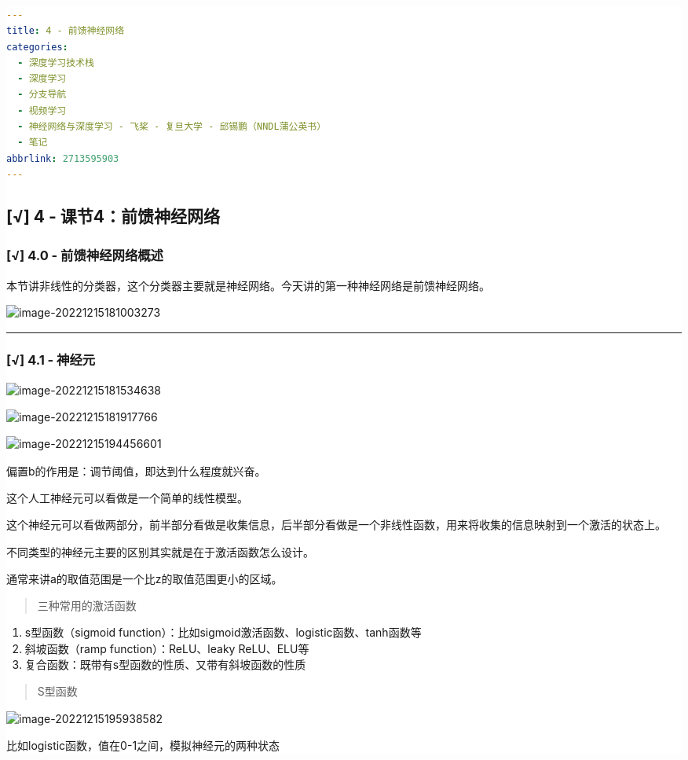 ```yaml
---
title: 4 - 前馈神经网络
categories:
  - 深度学习技术栈
  - 深度学习
  - 分支导航
  - 视频学习
  - 神经网络与深度学习 - 飞桨 - 复旦大学 - 邱锡鹏（NNDL蒲公英书）
  - 笔记
abbrlink: 2713595903
---
```


## [√] 4 - 课节4：前馈神经网络

### [√] 4.0 - 前馈神经网络概述

本节讲非线性的分类器，这个分类器主要就是神经网络。今天讲的第一种神经网络是前馈神经网络。

![image-20221215181003273](https://cdn.jsdelivr.net/gh/Alec-97/alec-s-images-cloud/img/202212212122404.png)

---

### [√] 4.1 - 神经元

![image-20221215181534638](https://cdn.jsdelivr.net/gh/Alec-97/alec-s-images-cloud/img/202212212122405.png)

![image-20221215181917766](https://cdn.jsdelivr.net/gh/Alec-97/alec-s-images-cloud/img/202212212122406.png)

![image-20221215194456601](https://cdn.jsdelivr.net/gh/Alec-97/alec-s-images-cloud/img/202212212122407.png)

偏置b的作用是：调节阈值，即达到什么程度就兴奋。

这个人工神经元可以看做是一个简单的线性模型。

这个神经元可以看做两部分，前半部分看做是收集信息，后半部分看做是一个非线性函数，用来将收集的信息映射到一个激活的状态上。

不同类型的神经元主要的区别其实就是在于激活函数怎么设计。

通常来讲a的取值范围是一个比z的取值范围更小的区域。

> 三种常用的激活函数

1. s型函数（sigmoid function）：比如sigmoid激活函数、logistic函数、tanh函数等
2. 斜坡函数（ramp function）：ReLU、leaky ReLU、ELU等
3. 复合函数：既带有s型函数的性质、又带有斜坡函数的性质

> S型函数

![image-20221215195938582](https://cdn.jsdelivr.net/gh/Alec-97/alec-s-images-cloud/img/202212212122408.png)

比如logistic函数，值在0-1之间，模拟神经元的两种状态
